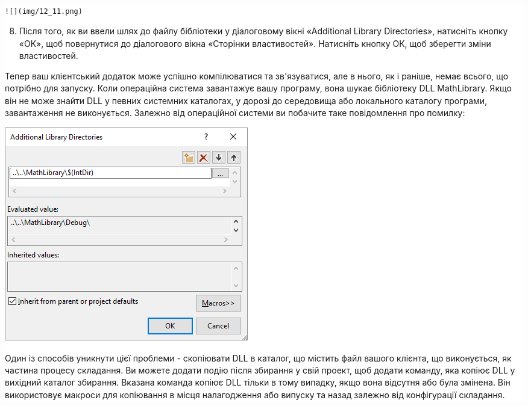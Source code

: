     ![](img/12_11.png)

8. Після того, як ви ввели шлях до файлу бібліотеки у діалоговому вікні «Additional Library Directories», натисніть кнопку «ОК», щоб повернутися до діалогового вікна «Сторінки властивостей». Натисніть кнопку ОК, щоб зберегти зміни властивостей.

Тепер ваш клієнтський додаток може успішно компілюватися та зв'язуватися, але в нього, як і раніше, немає всього, що потрібно для запуску. Коли операційна система завантажує вашу програму, вона шукає бібліотеку DLL MathLibrary. Якщо він не може знайти DLL у певних системних каталогах, у дорозі до середовища або локального каталогу програми, завантаження не виконується. Залежно від операційної системи ви побачите таке повідомлення про помилку:

![](img/12_11.png)

Один із способів уникнути цієї проблеми - скопіювати DLL в каталог, що містить файл вашого клієнта, що виконується, як частина процесу складання. Ви можете додати подію після збирання у свій проект, щоб додати команду, яка копіює DLL у вихідний каталог збирання. Вказана команда копіює DLL тільки в тому випадку, якщо вона відсутня або була змінена. Він використовує макроси для копіювання в місця налагодження або випуску та назад залежно від конфігурації складання.
